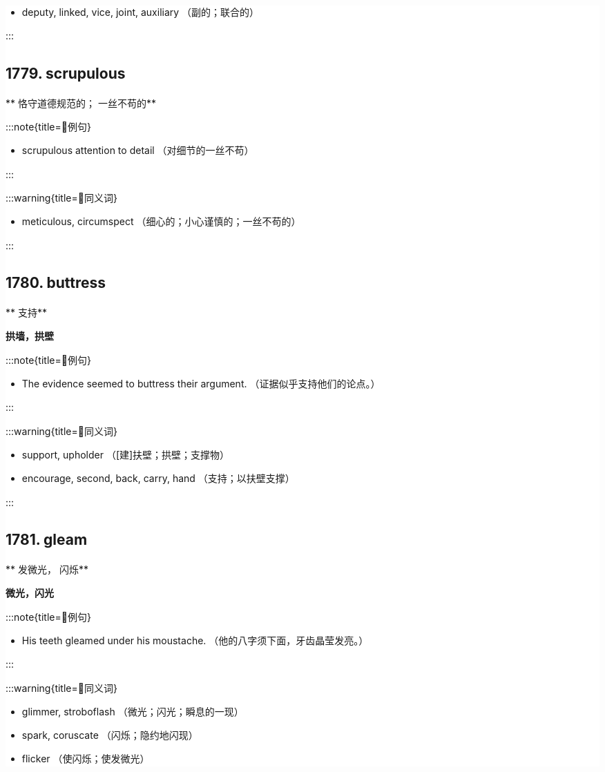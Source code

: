 - deputy, linked, vice, joint, auxiliary （副的；联合的）

:::


## 1779. scrupulous

** 恪守道德规范的； 一丝不苟的**

:::note{title=🎤例句}

- scrupulous attention to detail （对细节的一丝不苟）

:::

:::warning{title=🤔同义词}

- meticulous, circumspect （细心的；小心谨慎的；一丝不苟的）

:::


## 1780. buttress

** 支持**

**拱墙，拱壁**

:::note{title=🎤例句}

- The evidence seemed to buttress their argument. （证据似乎支持他们的论点。）

:::

:::warning{title=🤔同义词}

- support, upholder （[建]扶壁；拱壁；支撑物）

- encourage, second, back, carry, hand （支持；以扶壁支撑）

:::


## 1781. gleam

** 发微光， 闪烁**

**微光，闪光**

:::note{title=🎤例句}

- His teeth gleamed under his moustache. （他的八字须下面，牙齿晶莹发亮。）

:::

:::warning{title=🤔同义词}

- glimmer, stroboflash （微光；闪光；瞬息的一现）

- spark, coruscate （闪烁；隐约地闪现）

- flicker （使闪烁；使发微光）
